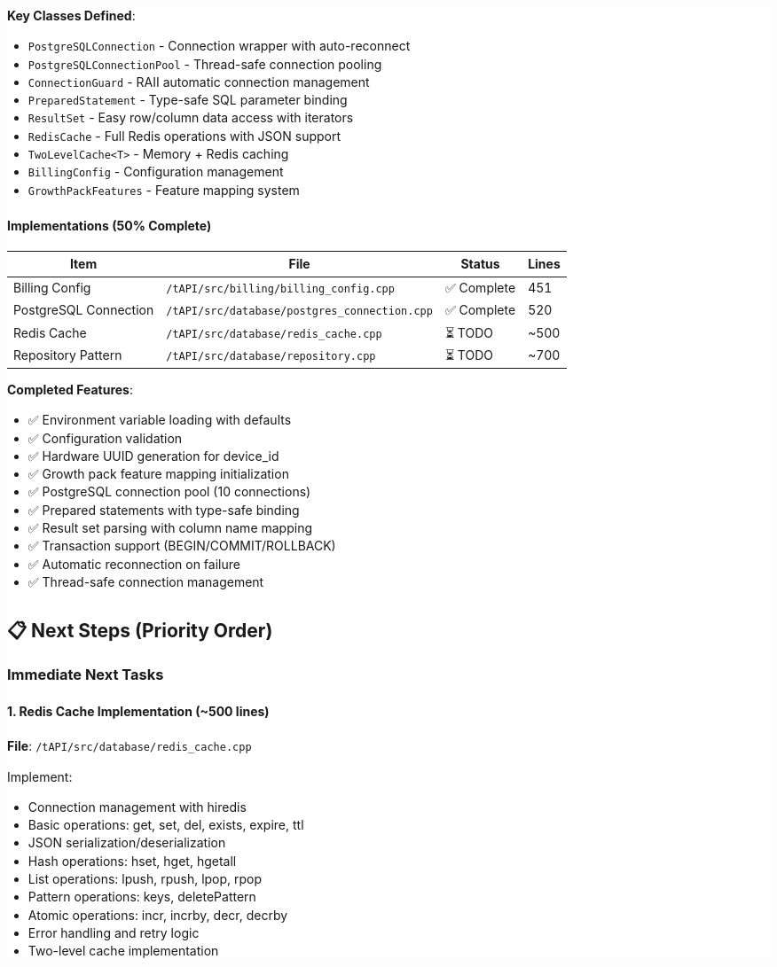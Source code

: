 **Key Classes Defined**:
- `PostgreSQLConnection` - Connection wrapper with auto-reconnect
- `PostgreSQLConnectionPool` - Thread-safe connection pooling
- `ConnectionGuard` - RAII automatic connection management
- `PreparedStatement` - Type-safe SQL parameter binding
- `ResultSet` - Easy row/column data access with iterators
- `RedisCache` - Full Redis operations with JSON support
- `TwoLevelCache<T>` - Memory + Redis caching
- `BillingConfig` - Configuration management
- `GrowthPackFeatures` - Feature mapping system

#### Implementations (50% Complete)

| Item | File | Status | Lines |
|------|------|--------|-------|
| Billing Config | `/tAPI/src/billing/billing_config.cpp` | ✅ Complete | 451 |
| PostgreSQL Connection | `/tAPI/src/database/postgres_connection.cpp` | ✅ Complete | 520 |
| Redis Cache | `/tAPI/src/database/redis_cache.cpp` | ⏳ TODO | ~500 |
| Repository Pattern | `/tAPI/src/database/repository.cpp` | ⏳ TODO | ~700 |

**Completed Features**:
- ✅ Environment variable loading with defaults
- ✅ Configuration validation
- ✅ Hardware UUID generation for device_id
- ✅ Growth pack feature mapping initialization
- ✅ PostgreSQL connection pool (10 connections)
- ✅ Prepared statements with type-safe binding
- ✅ Result set parsing with column name mapping
- ✅ Transaction support (BEGIN/COMMIT/ROLLBACK)
- ✅ Automatic reconnection on failure
- ✅ Thread-safe connection management

## 📋 Next Steps (Priority Order)

### Immediate Next Tasks

#### 1. Redis Cache Implementation (~500 lines)
**File**: `/tAPI/src/database/redis_cache.cpp`

Implement:
- Connection management with hiredis
- Basic operations: get, set, del, exists, expire, ttl
- JSON serialization/deserialization
- Hash operations: hset, hget, hgetall
- List operations: lpush, rpush, lpop, rpop
- Pattern operations: keys, deletePattern
- Atomic operations: incr, incrby, decr, decrby
- Error handling and retry logic
- Two-level cache implementation
